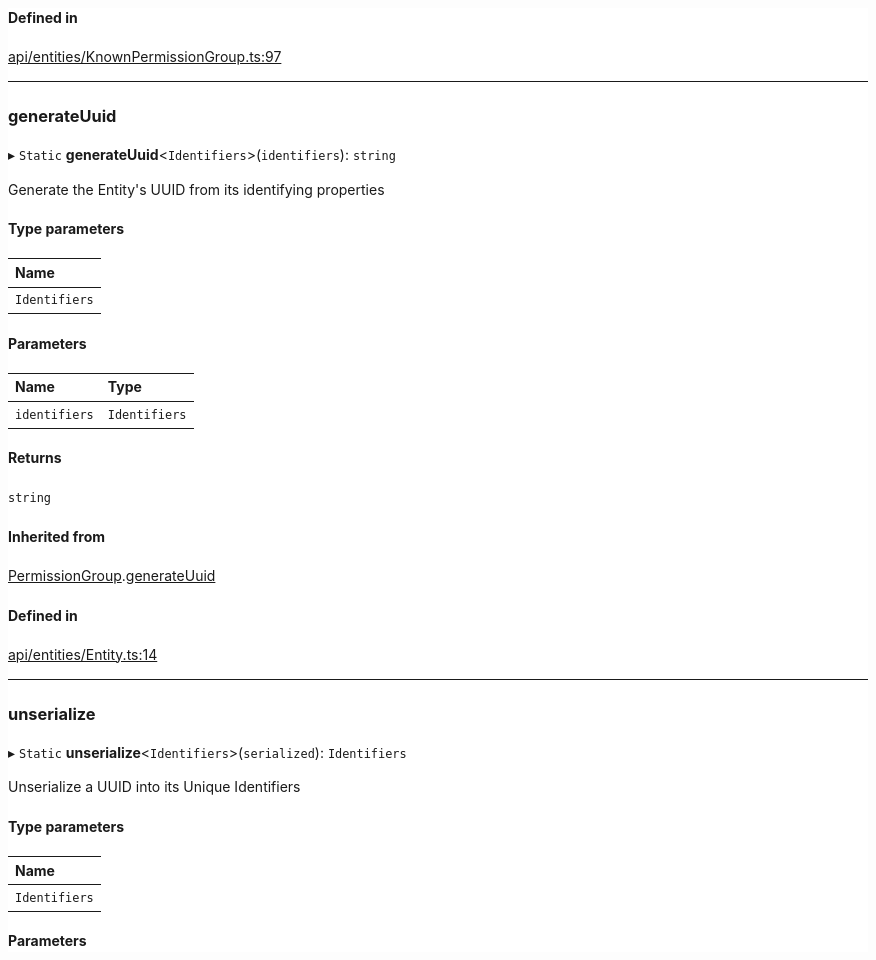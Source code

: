 #### Defined in

[api/entities/KnownPermissionGroup.ts:97](https://github.com/PolymathNetwork/polymesh-sdk/blob/31dfa0dc/src/api/entities/KnownPermissionGroup.ts#L97)

___

### generateUuid

▸ `Static` **generateUuid**<`Identifiers`\>(`identifiers`): `string`

Generate the Entity's UUID from its identifying properties

#### Type parameters

| Name |
| :------ |
| `Identifiers` |

#### Parameters

| Name | Type |
| :------ | :------ |
| `identifiers` | `Identifiers` |

#### Returns

`string`

#### Inherited from

[PermissionGroup](api_entities_PermissionGroup.PermissionGroup.md).[generateUuid](api_entities_PermissionGroup.PermissionGroup.md#generateuuid)

#### Defined in

[api/entities/Entity.ts:14](https://github.com/PolymathNetwork/polymesh-sdk/blob/31dfa0dc/src/api/entities/Entity.ts#L14)

___

### unserialize

▸ `Static` **unserialize**<`Identifiers`\>(`serialized`): `Identifiers`

Unserialize a UUID into its Unique Identifiers

#### Type parameters

| Name |
| :------ |
| `Identifiers` |

#### Parameters
